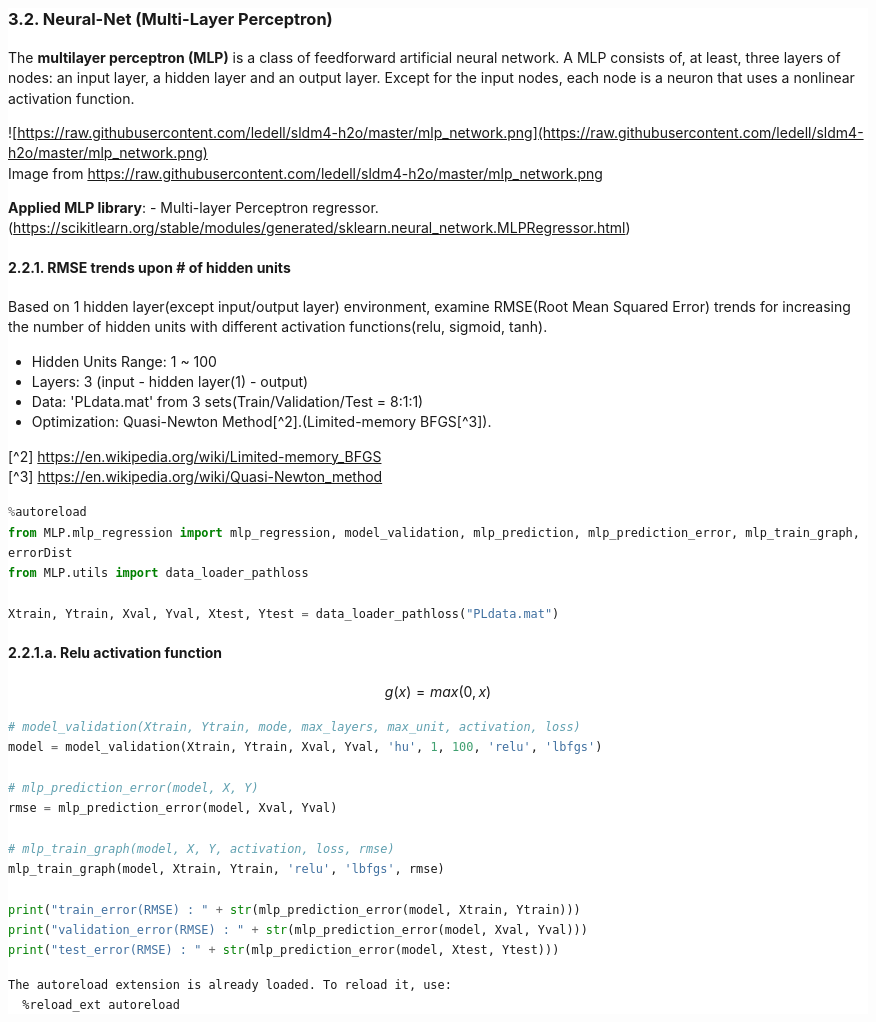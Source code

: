 

### 3.2. Neural-Net (Multi-Layer Perceptron)

The **multilayer perceptron (MLP)** is a class of feedforward artificial neural network. A MLP consists of, at least, three layers of nodes: an input layer, a hidden layer and an output layer. Except for the input nodes, each node is a neuron that uses a nonlinear activation function.

![https://raw.githubusercontent.com/ledell/sldm4-h2o/master/mlp_network.png](https://raw.githubusercontent.com/ledell/sldm4-h2o/master/mlp_network.png)
<br>Image from https://raw.githubusercontent.com/ledell/sldm4-h2o/master/mlp_network.png

**Applied MLP library**: <scikit-learn v0.20.3> - Multi-layer Perceptron regressor. (https://scikitlearn.org/stable/modules/generated/sklearn.neural_network.MLPRegressor.html)

#### 2.2.1. RMSE trends upon # of hidden units
Based on 1 hidden layer(except input/output layer) environment, examine RMSE(Root Mean Squared Error) trends for increasing the number of hidden units with different activation functions(relu, sigmoid, tanh).
- Hidden Units Range: 1 ~ 100
- Layers: 3 (input - hidden layer(1) - output) 
- Data: 'PLdata.mat' from 3 sets(Train/Validation/Test = 8:1:1)
- Optimization: Quasi-Newton Method[^2].(Limited-memory BFGS[^3]).

[^2] https://en.wikipedia.org/wiki/Limited-memory_BFGS <br>
[^3] https://en.wikipedia.org/wiki/Quasi-Newton_method


```python
%autoreload
from MLP.mlp_regression import mlp_regression, model_validation, mlp_prediction, mlp_prediction_error, mlp_train_graph, errorDist
from MLP.utils import data_loader_pathloss

Xtrain, Ytrain, Xval, Yval, Xtest, Ytest = data_loader_pathloss("PLdata.mat")
```

#### 2.2.1.a. Relu activation function
$$g(x) = max(0, x)$$


```python
# model_validation(Xtrain, Ytrain, mode, max_layers, max_unit, activation, loss)
model = model_validation(Xtrain, Ytrain, Xval, Yval, 'hu', 1, 100, 'relu', 'lbfgs')

# mlp_prediction_error(model, X, Y)
rmse = mlp_prediction_error(model, Xval, Yval)

# mlp_train_graph(model, X, Y, activation, loss, rmse)
mlp_train_graph(model, Xtrain, Ytrain, 'relu', 'lbfgs', rmse)

print("train_error(RMSE) : " + str(mlp_prediction_error(model, Xtrain, Ytrain)))
print("validation_error(RMSE) : " + str(mlp_prediction_error(model, Xval, Yval)))
print("test_error(RMSE) : " + str(mlp_prediction_error(model, Xtest, Ytest)))
```

    The autoreload extension is already loaded. To reload it, use:
      %reload_ext autoreload


[^1]: Han-Shin Jo, and Jong-Gwan Yook. “Path Loss Characteristics for IMT-Advanced Systems in Residential and Street Environments.” IEEE Antennas and Wireless Propagation Letters 9 (2010): 867–871. Web.